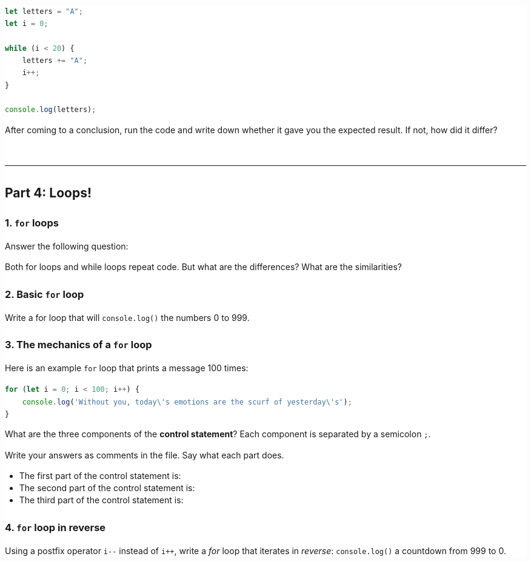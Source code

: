 ```js
let letters = "A";
let i = 0;

while (i < 20) {
	letters += "A";
	i++;
}

console.log(letters);
```

After coming to a conclusion, run the code and write down whether it gave you the expected result. If not, how did it differ?

<br>
<hr>

## Part 4: Loops!

### 1. `for` loops

Answer the following question:

Both for loops and while loops repeat code.  But what are the differences?  What are the similarities?

### 2. Basic `for` loop

Write a for loop that will `console.log()` the numbers 0 to 999.

### 3. The mechanics of a `for` loop 

Here is an example `for` loop that prints a message 100 times:

```javascript
for (let i = 0; i < 100; i++) {
	console.log('Without you, today\'s emotions are the scurf of yesterday\'s');
}
```

What are the three components of the **control statement**? Each component is separated by a semicolon `;`.

Write your answers as comments in the file.  Say what each part does.

* The first part of the control statement is:
* The second part of the control statement is:
* The third part of the control statement is:

### 4. `for` loop in reverse

Using a postfix operator `i--` instead of `i++`, write a *for* loop that iterates in *reverse*: `console.log()` a countdown from 999 to 0.

